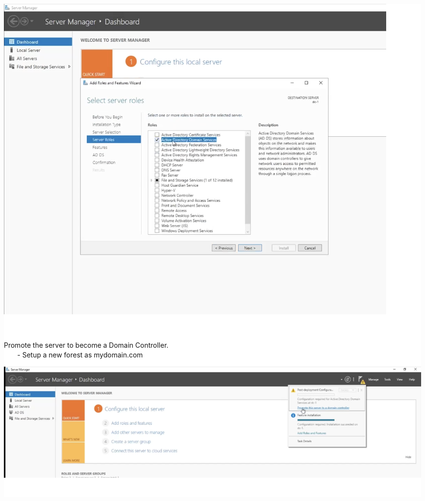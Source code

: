 ![image alt](https://github.com/GursimarJ/configure-ad/blob/a2f1b0ca441e9d9929c08de0b9499d740b196577/assets/Part4Pic8.png)
</p>
<br />
<p>
Promote the server to become a Domain Controller.</br>
&nbsp;&nbsp;&nbsp;&nbsp;&nbsp;&nbsp; - Setup a new forest as mydomain.com


</p>



![image alt](https://github.com/GursimarJ/configure-ad/blob/a2f1b0ca441e9d9929c08de0b9499d740b196577/assets/Part4Pic9.png)
</p>
<br />

